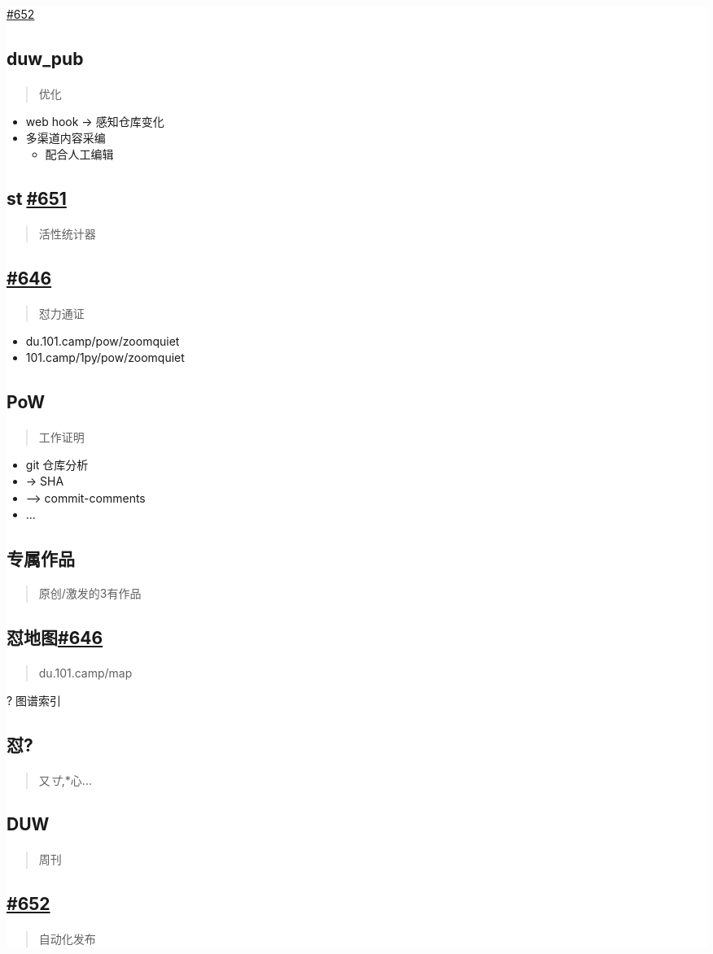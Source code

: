 [#652](https://github.com/DebugUself/du4proto/issues/652)

## duw_pub
> 优化

- web hook -> 感知仓库变化
- 多渠道内容采编
    + 配合人工编辑

## st [#651](https://github.com/DebugUself/du4proto/issues/651)
> 活性统计器

## [#646](https://github.com/DebugUself/du4proto/issues/645)
> 怼力通证

- du.101.camp/pow/zoomquiet
- 101.camp/1py/pow/zoomquiet

## PoW
> 工作证明

- git 仓库分析
- -> SHA
- --> commit-comments
- ...

## 专属作品
> 原创/激发的3有作品

## 怼地图[#646](https://github.com/DebugUself/du4proto/issues/646)
> du.101.camp/map

? 图谱索引

## 怼?
> 又*寸*,*心...

## DUW
> 周刊

## [#652](https://github.com/DebugUself/du4proto/issues/652)
> 自动化发布
